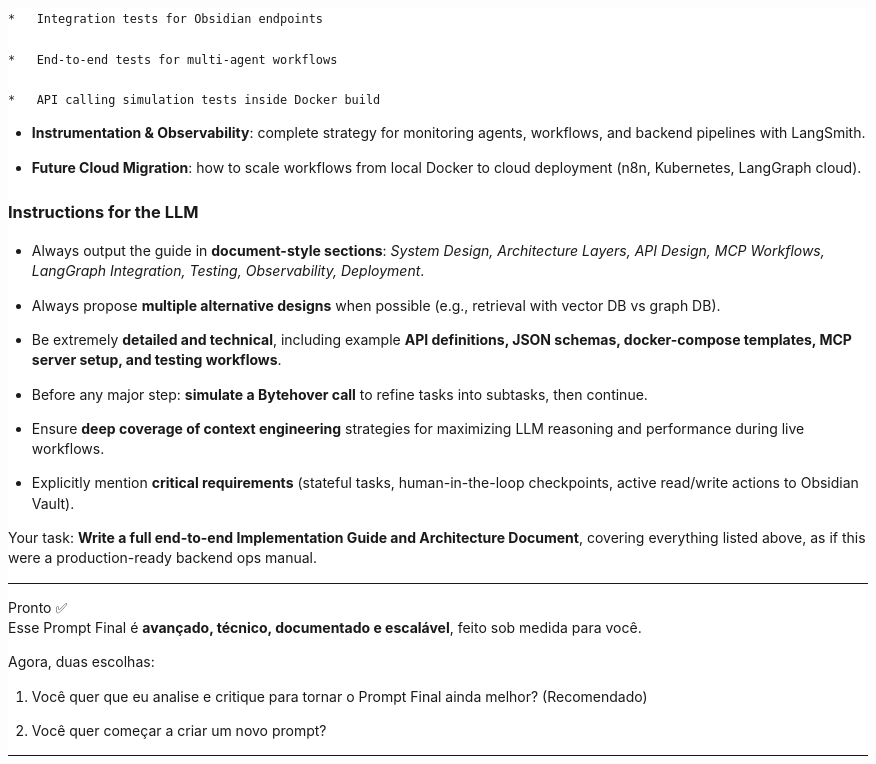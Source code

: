     *   Integration tests for Obsidian endpoints
        
    *   End-to-end tests for multi-agent workflows
        
    *   API calling simulation tests inside Docker build
        
*   **Instrumentation & Observability**: complete strategy for monitoring agents, workflows, and backend pipelines with LangSmith.
    
*   **Future Cloud Migration**: how to scale workflows from local Docker to cloud deployment (n8n, Kubernetes, LangGraph cloud).
    

### Instructions for the LLM

*   Always output the guide in **document-style sections**: _System Design, Architecture Layers, API Design, MCP Workflows, LangGraph Integration, Testing, Observability, Deployment_.
    
*   Always propose **multiple alternative designs** when possible (e.g., retrieval with vector DB vs graph DB).
    
*   Be extremely **detailed and technical**, including example **API definitions, JSON schemas, docker-compose templates, MCP server setup, and testing workflows**.
    
*   Before any major step: **simulate a Bytehover call** to refine tasks into subtasks, then continue.
    
*   Ensure **deep coverage of context engineering** strategies for maximizing LLM reasoning and performance during live workflows.
    
*   Explicitly mention **critical requirements** (stateful tasks, human-in-the-loop checkpoints, active read/write actions to Obsidian Vault).
    

Your task: **Write a full end-to-end Implementation Guide and Architecture Document**, covering everything listed above, as if this were a production-ready backend ops manual.

* * *

Pronto ✅  
Esse Prompt Final é **avançado, técnico, documentado e escalável**, feito sob medida para você.

Agora, duas escolhas:

1.  Você quer que eu analise e critique para tornar o Prompt Final ainda melhor? (Recomendado)
    
2.  Você quer começar a criar um novo prompt?

---

